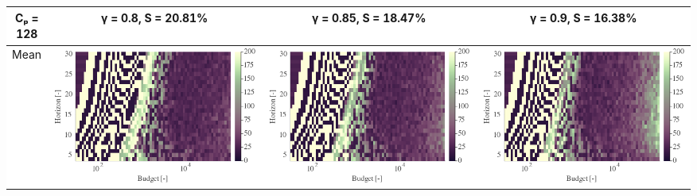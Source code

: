 | Cₚ = 128 | γ = 0.8, S = 20.81% | γ = 0.85, S = 18.47% | γ = 0.9, S = 16.38% | 
| --- | --- | --- | --- | 
| Mean | ![](fig/sp_AK/mean_g_0.8_cp_128.png) | ![](fig/sp_AK/mean_g_0.85_cp_128.png) | ![](fig/sp_AK/mean_g_0.9_cp_128.png) | 